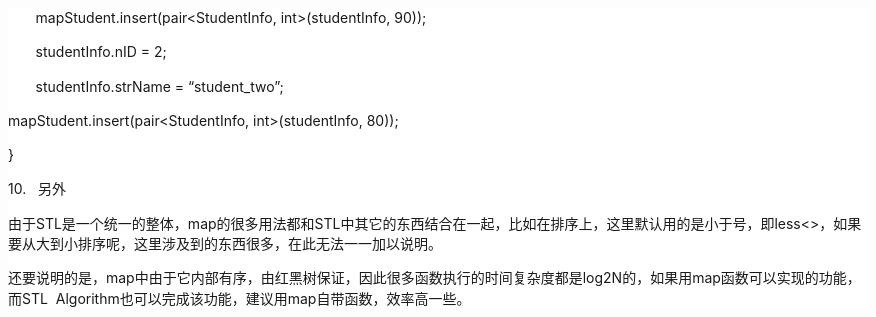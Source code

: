        mapStudent.insert(pair<StudentInfo, int>(studentInfo, 90));

       studentInfo.nID = 2;

       studentInfo.strName = “student_two”;

mapStudent.insert(pair<StudentInfo, int>(studentInfo, 80));

}

10.   另外

由于STL是一个统一的整体，map的很多用法都和STL中其它的东西结合在一起，比如在排序上，这里默认用的是小于号，即less<>，如果要从大到小排序呢，这里涉及到的东西很多，在此无法一一加以说明。

还要说明的是，map中由于它内部有序，由红黑树保证，因此很多函数执行的时间复杂度都是log2N的，如果用map函数可以实现的功能，而STL  Algorithm也可以完成该功能，建议用map自带函数，效率高一些。



